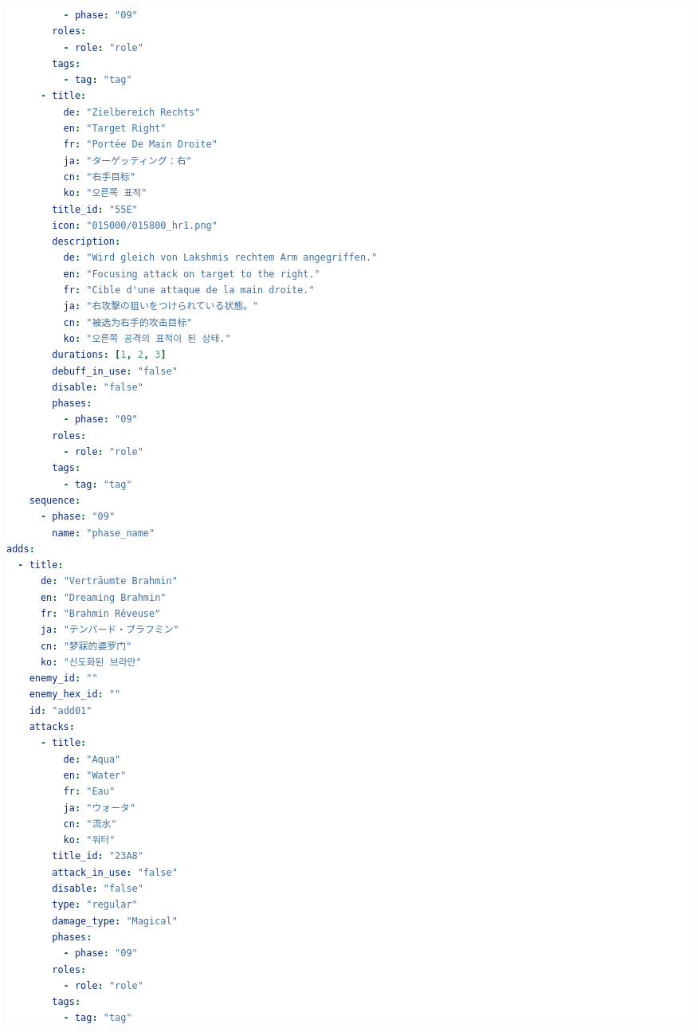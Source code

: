 ```yaml
          - phase: "09"
        roles:
          - role: "role"
        tags:
          - tag: "tag"
      - title:
          de: "Zielbereich Rechts"
          en: "Target Right"
          fr: "Portée De Main Droite"
          ja: "ターゲッティング：右"
          cn: "右手目标"
          ko: "오른쪽 표적"
        title_id: "55E"
        icon: "015000/015800_hr1.png"
        description:
          de: "Wird gleich von Lakshmis rechtem Arm angegriffen."
          en: "Focusing attack on target to the right."
          fr: "Cible d'une attaque de la main droite."
          ja: "右攻撃の狙いをつけられている状態。"
          cn: "被选为右手的攻击目标"
          ko: "오른쪽 공격의 표적이 된 상태."
        durations: [1, 2, 3]
        debuff_in_use: "false"
        disable: "false"
        phases:
          - phase: "09"
        roles:
          - role: "role"
        tags:
          - tag: "tag"
    sequence:
      - phase: "09"
        name: "phase_name"
adds:
  - title:
      de: "Verträumte Brahmin"
      en: "Dreaming Brahmin"
      fr: "Brahmin Rêveuse"
      ja: "テンパード・ブラフミン"
      cn: "梦寐的婆罗门"
      ko: "신도화된 브라만"
    enemy_id: ""
    enemy_hex_id: ""
    id: "add01"
    attacks:
      - title:
          de: "Aqua"
          en: "Water"
          fr: "Eau"
          ja: "ウォータ"
          cn: "流水"
          ko: "워터"
        title_id: "23A8"
        attack_in_use: "false"
        disable: "false"
        type: "regular"
        damage_type: "Magical"
        phases:
          - phase: "09"
        roles:
          - role: "role"
        tags:
          - tag: "tag"
```